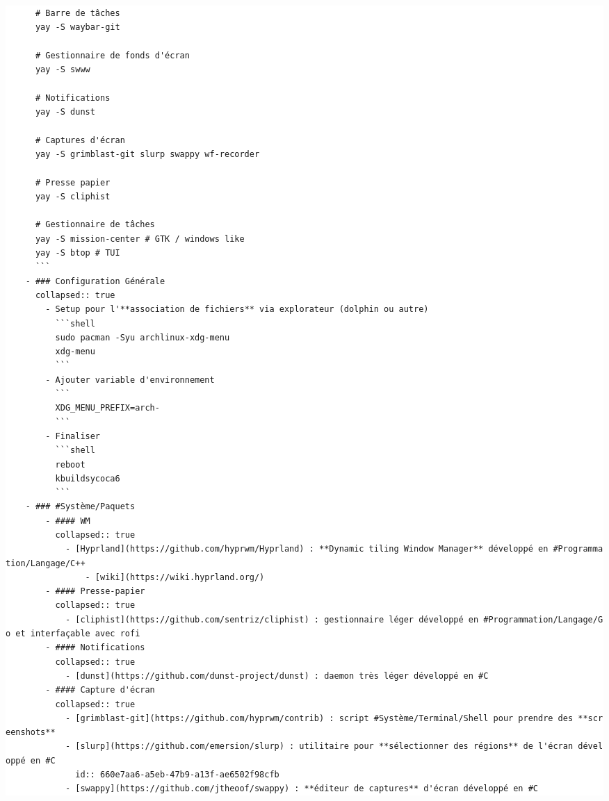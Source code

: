 		  # Barre de tâches
		  yay -S waybar-git
		  
		  # Gestionnaire de fonds d'écran
		  yay -S swww
		  
		  # Notifications
		  yay -S dunst
		  
		  # Captures d'écran
		  yay -S grimblast-git slurp swappy wf-recorder
		  
		  # Presse papier
		  yay -S cliphist
		  
		  # Gestionnaire de tâches
		  yay -S mission-center # GTK / windows like
		  yay -S btop # TUI
		  ```
		- ### Configuration Générale
		  collapsed:: true
			- Setup pour l'**association de fichiers** via explorateur (dolphin ou autre)
			  ```shell
			  sudo pacman -Syu archlinux-xdg-menu
			  xdg-menu
			  ```
			- Ajouter variable d'environnement 
			  ```
			  XDG_MENU_PREFIX=arch-
			  ```
			- Finaliser 
			  ```shell
			  reboot
			  kbuildsycoca6
			  ```
		- ### #Système/Paquets
			- #### WM
			  collapsed:: true
				- [Hyprland](https://github.com/hyprwm/Hyprland) : **Dynamic tiling Window Manager** développé en #Programmation/Langage/C++
					- [wiki](https://wiki.hyprland.org/)
			- #### Presse-papier
			  collapsed:: true
				- [cliphist](https://github.com/sentriz/cliphist) : gestionnaire léger développé en #Programmation/Langage/Go et interfaçable avec rofi
			- #### Notifications
			  collapsed:: true
				- [dunst](https://github.com/dunst-project/dunst) : daemon très léger développé en #C
			- #### Capture d'écran
			  collapsed:: true
				- [grimblast-git](https://github.com/hyprwm/contrib) : script #Système/Terminal/Shell pour prendre des **screenshots**
				- [slurp](https://github.com/emersion/slurp) : utilitaire pour **sélectionner des régions** de l'écran développé en #C
				  id:: 660e7aa6-a5eb-47b9-a13f-ae6502f98cfb
				- [swappy](https://github.com/jtheoof/swappy) : **éditeur de captures** d'écran développé en #C